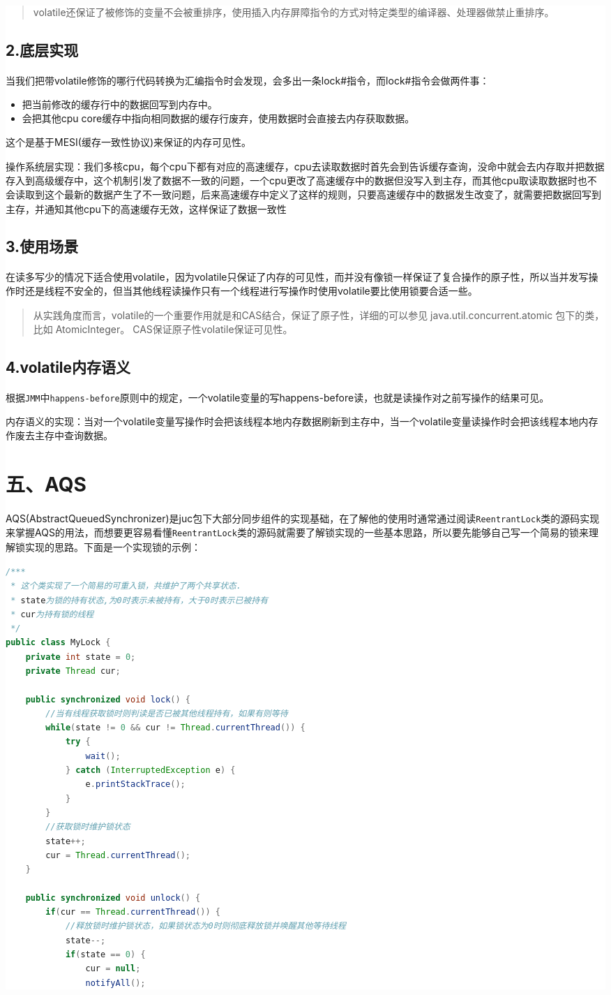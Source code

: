 > volatile还保证了被修饰的变量不会被重排序，使用插入内存屏障指令的方式对特定类型的编译器、处理器做禁止重排序。

## 2.底层实现

当我们把带volatile修饰的哪行代码转换为汇编指令时会发现，会多出一条lock#指令，而lock#指令会做两件事：

* 把当前修改的缓存行中的数据回写到内存中。
* 会把其他cpu core缓存中指向相同数据的缓存行废弃，使用数据时会直接去内存获取数据。

这个是基于MESI(缓存一致性协议)来保证的内存可见性。

操作系统层实现：我们多核cpu，每个cpu下都有对应的高速缓存，cpu去读取数据时首先会到告诉缓存查询，没命中就会去内存取并把数据存入到高级缓存中，这个机制引发了数据不一致的问题，一个cpu更改了高速缓存中的数据但没写入到主存，而其他cpu取读取数据时也不会读取到这个最新的数据产生了不一致问题，后来高速缓存中定义了这样的规则，只要高速缓存中的数据发生改变了，就需要把数据回写到主存，并通知其他cpu下的高速缓存无效，这样保证了数据一致性

## 3.使用场景

在读多写少的情况下适合使用volatile，因为volatile只保证了内存的可见性，而并没有像锁一样保证了复合操作的原子性，所以当并发写操作时还是线程不安全的，但当其他线程读操作只有一个线程进行写操作时使用volatile要比使用锁要合适一些。

> 从实践角度而言，volatile的一个重要作用就是和CAS结合，保证了原子性，详细的可以参见 java.util.concurrent.atomic 包下的类，比如 AtomicInteger。 CAS保证原子性volatile保证可见性。

## 4.volatile内存语义

根据`JMM`中`happens-before`原则中的规定，一个volatile变量的写happens-before读，也就是读操作对之前写操作的结果可见。

内存语义的实现：当对一个volatile变量写操作时会把该线程本地内存数据刷新到主存中，当一个volatile变量读操作时会把该线程本地内存作废去主存中查询数据。

# 五、AQS

AQS(AbstractQueuedSynchronizer)是juc包下大部分同步组件的实现基础，在了解他的使用时通常通过阅读`ReentrantLock`类的源码实现来掌握AQS的用法，而想要更容易看懂`ReentrantLock`类的源码就需要了解锁实现的一些基本思路，所以要先能够自己写一个简易的锁来理解锁实现的思路。下面是一个实现锁的示例：

```java
/***
 * 这个类实现了一个简易的可重入锁，共维护了两个共享状态.
 * state为锁的持有状态,为0时表示未被持有，大于0时表示已被持有
 * cur为持有锁的线程
 */
public class MyLock {
	private int state = 0;
	private Thread cur;
	
	public synchronized void lock() {
		//当有线程获取锁时则判读是否已被其他线程持有，如果有则等待
		while(state != 0 && cur != Thread.currentThread()) {
			try {
				wait();
			} catch (InterruptedException e) {
				e.printStackTrace();
			}
		}
		//获取锁时维护锁状态
		state++;
		cur = Thread.currentThread();
	}
	
	public synchronized void unlock() {
		if(cur == Thread.currentThread()) {
			//释放锁时维护锁状态，如果锁状态为0时则彻底释放锁并唤醒其他等待线程
			state--;
			if(state == 0) {
				cur = null;
				notifyAll();
```